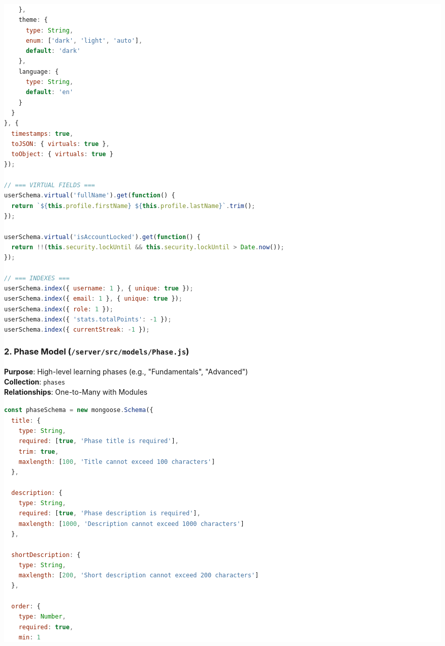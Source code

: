 ```javascript
    },
    theme: {
      type: String,
      enum: ['dark', 'light', 'auto'],
      default: 'dark'
    },
    language: {
      type: String,
      default: 'en'
    }
  }
}, {
  timestamps: true,
  toJSON: { virtuals: true },
  toObject: { virtuals: true }
});

// === VIRTUAL FIELDS ===
userSchema.virtual('fullName').get(function() {
  return `${this.profile.firstName} ${this.profile.lastName}`.trim();
});

userSchema.virtual('isAccountLocked').get(function() {
  return !!(this.security.lockUntil && this.security.lockUntil > Date.now());
});

// === INDEXES ===
userSchema.index({ username: 1 }, { unique: true });
userSchema.index({ email: 1 }, { unique: true });
userSchema.index({ role: 1 });
userSchema.index({ 'stats.totalPoints': -1 });
userSchema.index({ currentStreak: -1 });
```

### 2. Phase Model (`/server/src/models/Phase.js`)

**Purpose**: High-level learning phases (e.g., "Fundamentals", "Advanced")  
**Collection**: `phases`  
**Relationships**: One-to-Many with Modules

```javascript
const phaseSchema = new mongoose.Schema({
  title: {
    type: String,
    required: [true, 'Phase title is required'],
    trim: true,
    maxlength: [100, 'Title cannot exceed 100 characters']
  },
  
  description: {
    type: String,
    required: [true, 'Phase description is required'],
    maxlength: [1000, 'Description cannot exceed 1000 characters']
  },
  
  shortDescription: {
    type: String,
    maxlength: [200, 'Short description cannot exceed 200 characters']
  },
  
  order: {
    type: Number,
    required: true,
    min: 1
```